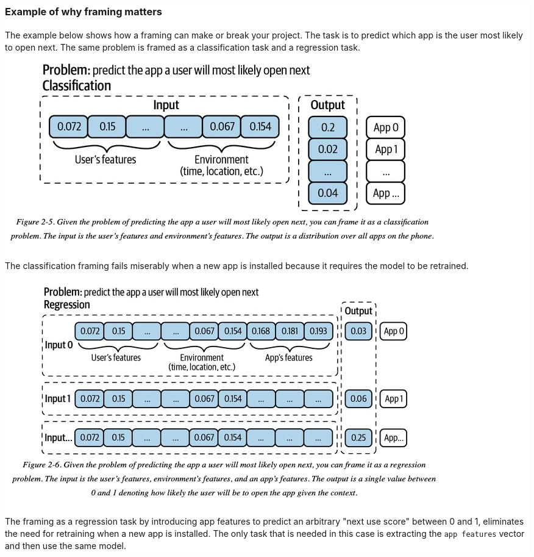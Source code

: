 
### Example of why framing matters
The example below shows how a framing can make or break your project. The task is to predict which app is the user most likely to open next. The same problem is framed as a classification task and a regression task.

![bad framing example](02-project-objectives-requirements-and-framing.assets/bad-framing-example.png)

The classification framing fails miserably when a new app is installed because it requires the model to be retrained.

![good framing example](02-project-objectives-requirements-and-framing.assets/good-framing-example.png)

The framing as a regression task by introducing app features to predict an arbitrary "next use score" between 0 and 1, eliminates the need for retraining when a new app is installed. The only task that is needed in this case is extracting the `app features` vector and then use the same model.



